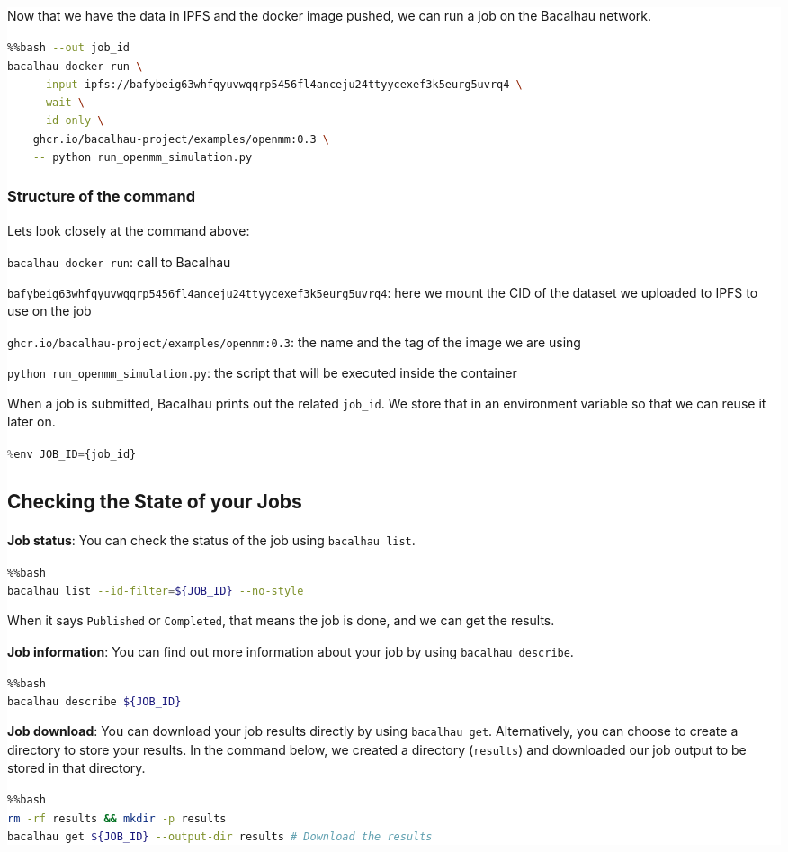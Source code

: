Now that we have the data in IPFS and the docker image pushed, we can run a job on the Bacalhau network.


```bash
%%bash --out job_id
bacalhau docker run \
    --input ipfs://bafybeig63whfqyuvwqqrp5456fl4anceju24ttyycexef3k5eurg5uvrq4 \
    --wait \
    --id-only \
    ghcr.io/bacalhau-project/examples/openmm:0.3 \
    -- python run_openmm_simulation.py
```

### Structure of the command

Lets look closely at the command above:

`bacalhau docker run`: call to Bacalhau

`bafybeig63whfqyuvwqqrp5456fl4anceju24ttyycexef3k5eurg5uvrq4`: here we mount the CID of the dataset we uploaded to IPFS to use on the job

`ghcr.io/bacalhau-project/examples/openmm:0.3`: the name and the tag of the image we are using

`python run_openmm_simulation.py`: the script that will be executed inside the container

When a job is submitted, Bacalhau prints out the related `job_id`. We store that in an environment variable so that we can reuse it later on.


```python
%env JOB_ID={job_id}
```

## Checking the State of your Jobs

**Job status**: You can check the status of the job using `bacalhau list`.


```bash
%%bash
bacalhau list --id-filter=${JOB_ID} --no-style
```

When it says `Published` or `Completed`, that means the job is done, and we can get the results.

**Job information**: You can find out more information about your job by using `bacalhau describe`.


```bash
%%bash
bacalhau describe ${JOB_ID}
```

**Job download**: You can download your job results directly by using `bacalhau get`. Alternatively, you can choose to create a directory to store your results. In the command below, we created a directory (`results`) and downloaded our job output to be stored in that directory.


```bash
%%bash
rm -rf results && mkdir -p results
bacalhau get ${JOB_ID} --output-dir results # Download the results
```
